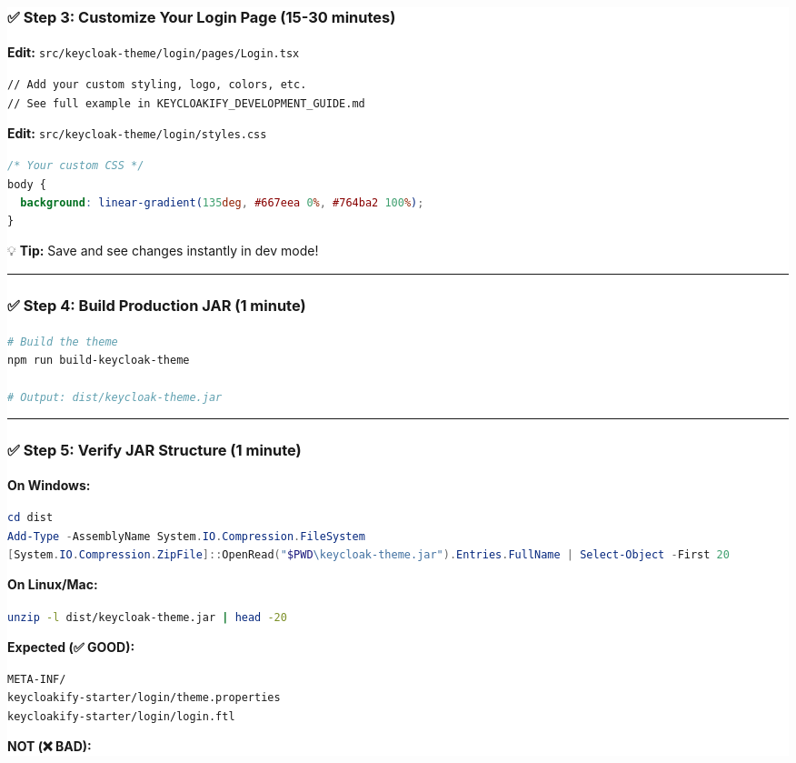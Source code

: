 ### ✅ Step 3: Customize Your Login Page (15-30 minutes)

**Edit:** `src/keycloak-theme/login/pages/Login.tsx`

```tsx
// Add your custom styling, logo, colors, etc.
// See full example in KEYCLOAKIFY_DEVELOPMENT_GUIDE.md
```

**Edit:** `src/keycloak-theme/login/styles.css`

```css
/* Your custom CSS */
body {
  background: linear-gradient(135deg, #667eea 0%, #764ba2 100%);
}
```

💡 **Tip:** Save and see changes instantly in dev mode!

---

### ✅ Step 4: Build Production JAR (1 minute)

```bash
# Build the theme
npm run build-keycloak-theme

# Output: dist/keycloak-theme.jar
```

---

### ✅ Step 5: Verify JAR Structure (1 minute)

**On Windows:**

```powershell
cd dist
Add-Type -AssemblyName System.IO.Compression.FileSystem
[System.IO.Compression.ZipFile]::OpenRead("$PWD\keycloak-theme.jar").Entries.FullName | Select-Object -First 20
```

**On Linux/Mac:**

```bash
unzip -l dist/keycloak-theme.jar | head -20
```

**Expected (✅ GOOD):**

```
META-INF/
keycloakify-starter/login/theme.properties
keycloakify-starter/login/login.ftl
```

**NOT (❌ BAD):**
